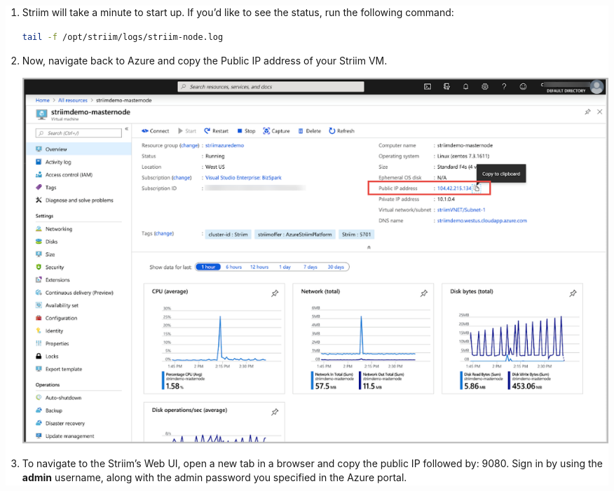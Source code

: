1. Striim will take a minute to start up. If you’d like to see the status, run the following command: 

   ```bash
   tail -f /opt/striim/logs/striim-node.log
   ```

1. Now, navigate back to Azure and copy the Public IP address of your Striim VM. 

   ![Copy Striim VM IP address](./media/cosmosdb-sql-api-migrate-data-striim/copy-public-ip-address.png)

1. To navigate to the Striim’s Web UI, open a new tab in a browser and copy the public IP followed by: 9080. Sign in by using the **admin** username, along with the admin password you specified in the Azure portal.
